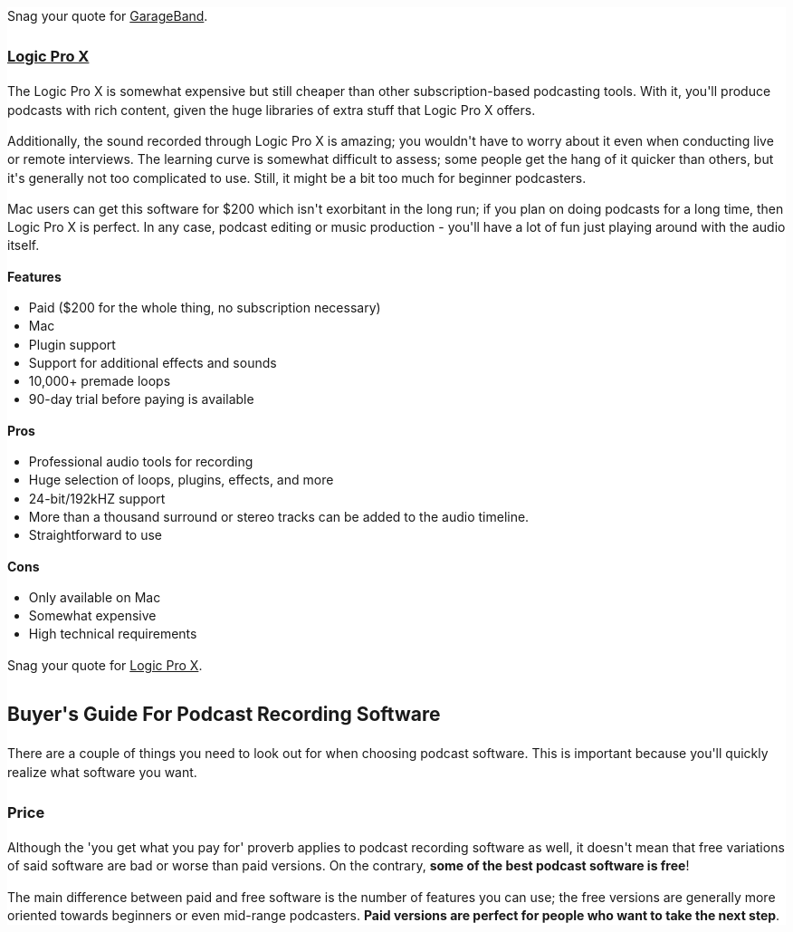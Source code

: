 Snag your quote for [GarageBand](https://serp.ly/garageband/).

### [Logic Pro X](https://serp.ly/logic-pro-x/)

The Logic Pro X is somewhat expensive but still cheaper than other subscription-based podcasting tools. With it, you'll produce podcasts with rich content, given the huge libraries of extra stuff that Logic Pro X offers.

Additionally, the sound recorded through Logic Pro X is amazing; you wouldn't have to worry about it even when conducting live or remote interviews. The learning curve is somewhat difficult to assess; some people get the hang of it quicker than others, but it's generally not too complicated to use. Still, it might be a bit too much for beginner podcasters.

Mac users can get this software for $200 which isn't exorbitant in the long run; if you plan on doing podcasts for a long time, then Logic Pro X is perfect. In any case, podcast editing or music production - you'll have a lot of fun just playing around with the audio itself.

**Features**

- Paid ($200 for the whole thing, no subscription necessary)
- Mac
- Plugin support
- Support for additional effects and sounds
- 10,000+ premade loops
- 90-day trial before paying is available

**Pros**

- Professional audio tools for recording
- Huge selection of loops, plugins, effects, and more
- 24-bit/192kHZ support
- More than a thousand surround or stereo tracks can be added to the audio timeline.
- Straightforward to use

**Cons**

- Only available on Mac
- Somewhat expensive
- High technical requirements

Snag your quote for [Logic Pro X](https://serp.ly/logic-pro-x/).

## Buyer's Guide For Podcast Recording Software

There are a couple of things you need to look out for when choosing podcast software. This is important because you'll quickly realize what software you want.

### Price

Although the 'you get what you pay for' proverb applies to podcast recording software as well, it doesn't mean that free variations of said software are bad or worse than paid versions. On the contrary, **some of the best podcast software is free**!

The main difference between paid and free software is the number of features you can use; the free versions are generally more oriented towards beginners or even mid-range podcasters. **Paid versions are perfect for people who want to take the next step**.
